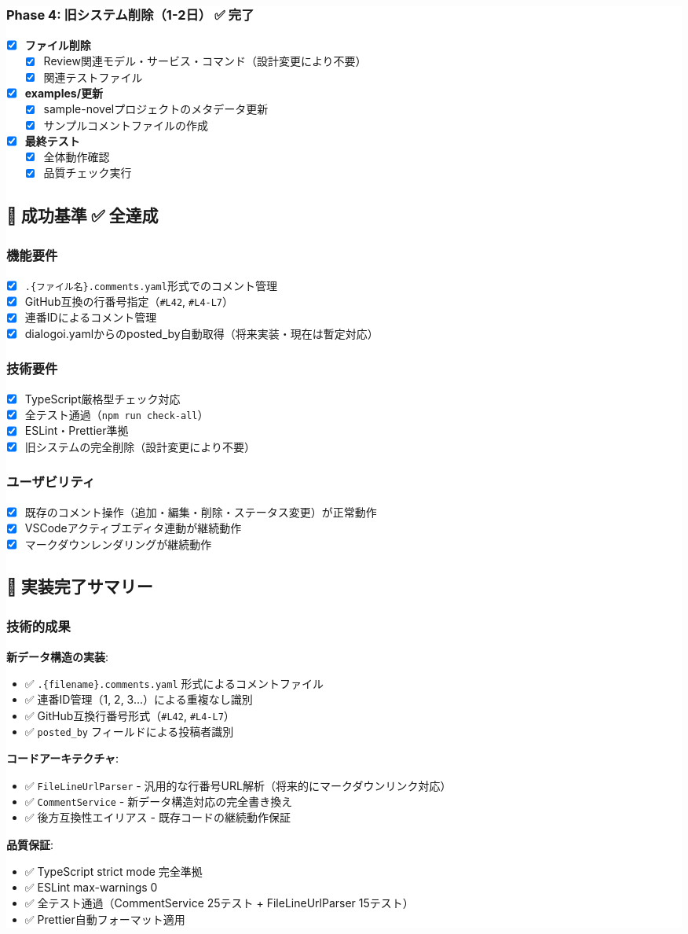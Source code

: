 ### Phase 4: 旧システム削除（1-2日） ✅ **完了**
- [x] **ファイル削除**
  - [x] Review関連モデル・サービス・コマンド（設計変更により不要）
  - [x] 関連テストファイル
- [x] **examples/更新**
  - [x] sample-novelプロジェクトのメタデータ更新
  - [x] サンプルコメントファイルの作成
- [x] **最終テスト**
  - [x] 全体動作確認
  - [x] 品質チェック実行

## 🎯 成功基準 ✅ **全達成**

### 機能要件
- [x] `.{ファイル名}.comments.yaml`形式でのコメント管理
- [x] GitHub互換の行番号指定（`#L42`, `#L4-L7`）
- [x] 連番IDによるコメント管理
- [x] dialogoi.yamlからのposted_by自動取得（将来実装・現在は暫定対応）

### 技術要件
- [x] TypeScript厳格型チェック対応
- [x] 全テスト通過（`npm run check-all`）
- [x] ESLint・Prettier準拠
- [x] 旧システムの完全削除（設計変更により不要）

### ユーザビリティ
- [x] 既存のコメント操作（追加・編集・削除・ステータス変更）が正常動作
- [x] VSCodeアクティブエディタ連動が継続動作
- [x] マークダウンレンダリングが継続動作

## 🎉 実装完了サマリー

### 技術的成果

**新データ構造の実装**:
- ✅ `.{filename}.comments.yaml` 形式によるコメントファイル
- ✅ 連番ID管理（1, 2, 3...）による重複なし識別
- ✅ GitHub互換行番号形式（`#L42`, `#L4-L7`）
- ✅ `posted_by` フィールドによる投稿者識別

**コードアーキテクチャ**:
- ✅ `FileLineUrlParser` - 汎用的な行番号URL解析（将来的にマークダウンリンク対応）
- ✅ `CommentService` - 新データ構造対応の完全書き換え
- ✅ 後方互換性エイリアス - 既存コードの継続動作保証

**品質保証**:
- ✅ TypeScript strict mode 完全準拠
- ✅ ESLint max-warnings 0
- ✅ 全テスト通過（CommentService 25テスト + FileLineUrlParser 15テスト）
- ✅ Prettier自動フォーマット適用
